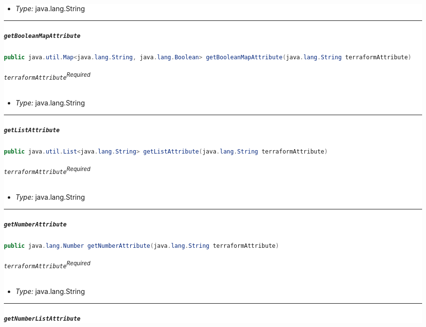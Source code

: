 - *Type:* java.lang.String

---

##### `getBooleanMapAttribute` <a name="getBooleanMapAttribute" id="@cdktf/provider-cloudflare.waitingRoom.WaitingRoom.getBooleanMapAttribute"></a>

```java
public java.util.Map<java.lang.String, java.lang.Boolean> getBooleanMapAttribute(java.lang.String terraformAttribute)
```

###### `terraformAttribute`<sup>Required</sup> <a name="terraformAttribute" id="@cdktf/provider-cloudflare.waitingRoom.WaitingRoom.getBooleanMapAttribute.parameter.terraformAttribute"></a>

- *Type:* java.lang.String

---

##### `getListAttribute` <a name="getListAttribute" id="@cdktf/provider-cloudflare.waitingRoom.WaitingRoom.getListAttribute"></a>

```java
public java.util.List<java.lang.String> getListAttribute(java.lang.String terraformAttribute)
```

###### `terraformAttribute`<sup>Required</sup> <a name="terraformAttribute" id="@cdktf/provider-cloudflare.waitingRoom.WaitingRoom.getListAttribute.parameter.terraformAttribute"></a>

- *Type:* java.lang.String

---

##### `getNumberAttribute` <a name="getNumberAttribute" id="@cdktf/provider-cloudflare.waitingRoom.WaitingRoom.getNumberAttribute"></a>

```java
public java.lang.Number getNumberAttribute(java.lang.String terraformAttribute)
```

###### `terraformAttribute`<sup>Required</sup> <a name="terraformAttribute" id="@cdktf/provider-cloudflare.waitingRoom.WaitingRoom.getNumberAttribute.parameter.terraformAttribute"></a>

- *Type:* java.lang.String

---

##### `getNumberListAttribute` <a name="getNumberListAttribute" id="@cdktf/provider-cloudflare.waitingRoom.WaitingRoom.getNumberListAttribute"></a>
